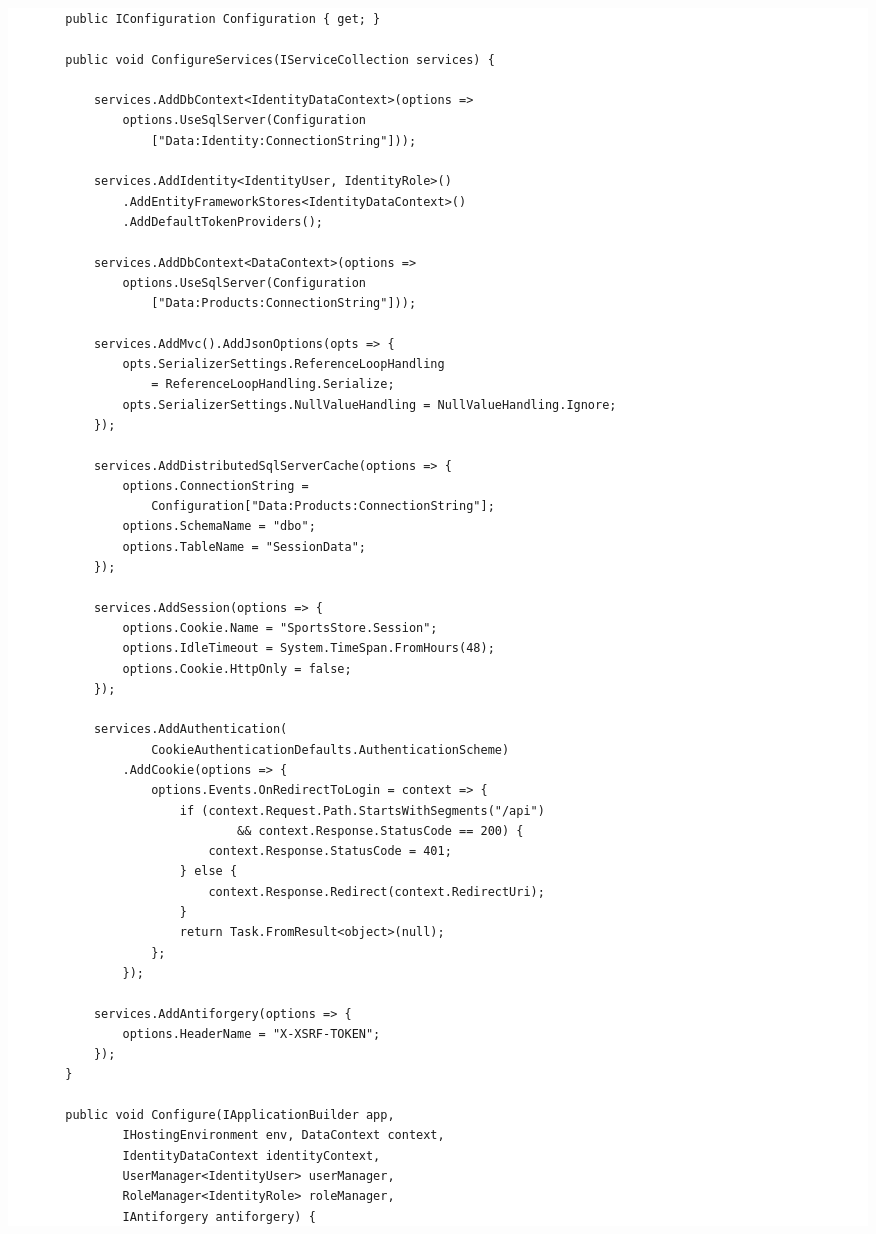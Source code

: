             public IConfiguration Configuration { get; }

            public void ConfigureServices(IServiceCollection services) {

                services.AddDbContext<IdentityDataContext>(options =>
                    options.UseSqlServer(Configuration
                        ["Data:Identity:ConnectionString"]));

                services.AddIdentity<IdentityUser, IdentityRole>()
                    .AddEntityFrameworkStores<IdentityDataContext>()
                    .AddDefaultTokenProviders();

                services.AddDbContext<DataContext>(options =>
                    options.UseSqlServer(Configuration
                        ["Data:Products:ConnectionString"]));

                services.AddMvc().AddJsonOptions(opts => {
                    opts.SerializerSettings.ReferenceLoopHandling   
                        = ReferenceLoopHandling.Serialize;
                    opts.SerializerSettings.NullValueHandling = NullValueHandling.Ignore;
                });

                services.AddDistributedSqlServerCache(options => {
                    options.ConnectionString =
                        Configuration["Data:Products:ConnectionString"];
                    options.SchemaName = "dbo";
                    options.TableName = "SessionData";
                });

                services.AddSession(options => {
                    options.Cookie.Name = "SportsStore.Session";
                    options.IdleTimeout = System.TimeSpan.FromHours(48);
                    options.Cookie.HttpOnly = false;
                });

                services.AddAuthentication(
                        CookieAuthenticationDefaults.AuthenticationScheme)
                    .AddCookie(options => {
                        options.Events.OnRedirectToLogin = context => {
                            if (context.Request.Path.StartsWithSegments("/api")
                                    && context.Response.StatusCode == 200) {
                                context.Response.StatusCode = 401;
                            } else {
                                context.Response.Redirect(context.RedirectUri);
                            }
                            return Task.FromResult<object>(null);
                        };
                    });            

                services.AddAntiforgery(options => {
                    options.HeaderName = "X-XSRF-TOKEN";
                });
            }

            public void Configure(IApplicationBuilder app,
                    IHostingEnvironment env, DataContext context,
                    IdentityDataContext identityContext,
                    UserManager<IdentityUser> userManager,
                    RoleManager<IdentityRole> roleManager,
                    IAntiforgery antiforgery) {

